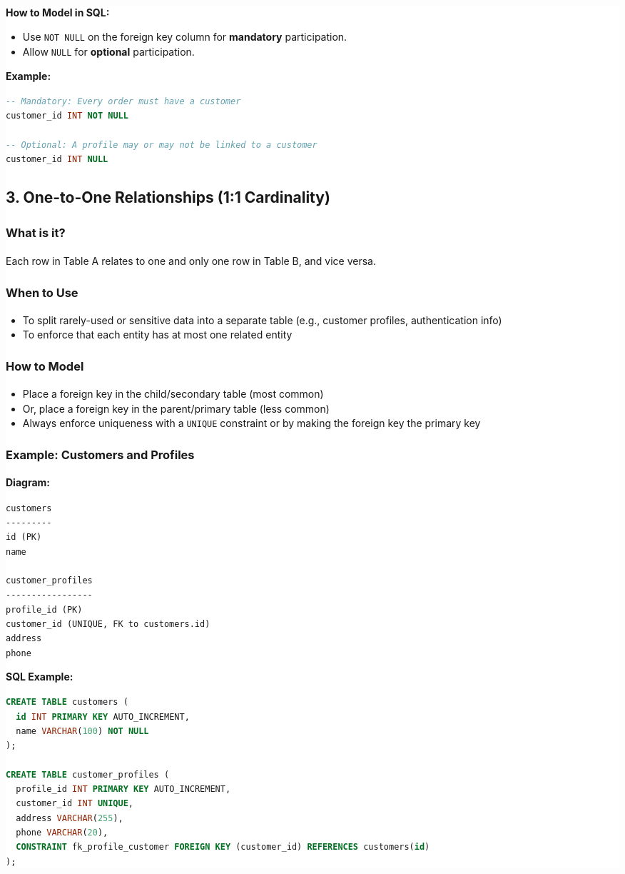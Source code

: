 **How to Model in SQL:**

- Use `NOT NULL` on the foreign key column for **mandatory** participation.
- Allow `NULL` for **optional** participation.

**Example:**

```sql
-- Mandatory: Every order must have a customer
customer_id INT NOT NULL

-- Optional: A profile may or may not be linked to a customer
customer_id INT NULL
```

## 3. One-to-One Relationships (1:1 Cardinality)

### What is it?

Each row in Table A relates to one and only one row in Table B, and vice versa.

### When to Use

- To split rarely-used or sensitive data into a separate table (e.g., customer profiles, authentication info)
- To enforce that each entity has at most one related entity

### How to Model

- Place a foreign key in the child/secondary table (most common)
- Or, place a foreign key in the parent/primary table (less common)
- Always enforce uniqueness with a `UNIQUE` constraint or by making the foreign key the primary key

### Example: Customers and Profiles

**Diagram:**

```
customers
---------
id (PK)
name

customer_profiles
-----------------
profile_id (PK)
customer_id (UNIQUE, FK to customers.id)
address
phone
```

**SQL Example:**

```sql
CREATE TABLE customers (
  id INT PRIMARY KEY AUTO_INCREMENT,
  name VARCHAR(100) NOT NULL
);

CREATE TABLE customer_profiles (
  profile_id INT PRIMARY KEY AUTO_INCREMENT,
  customer_id INT UNIQUE,
  address VARCHAR(255),
  phone VARCHAR(20),
  CONSTRAINT fk_profile_customer FOREIGN KEY (customer_id) REFERENCES customers(id)
);
```
